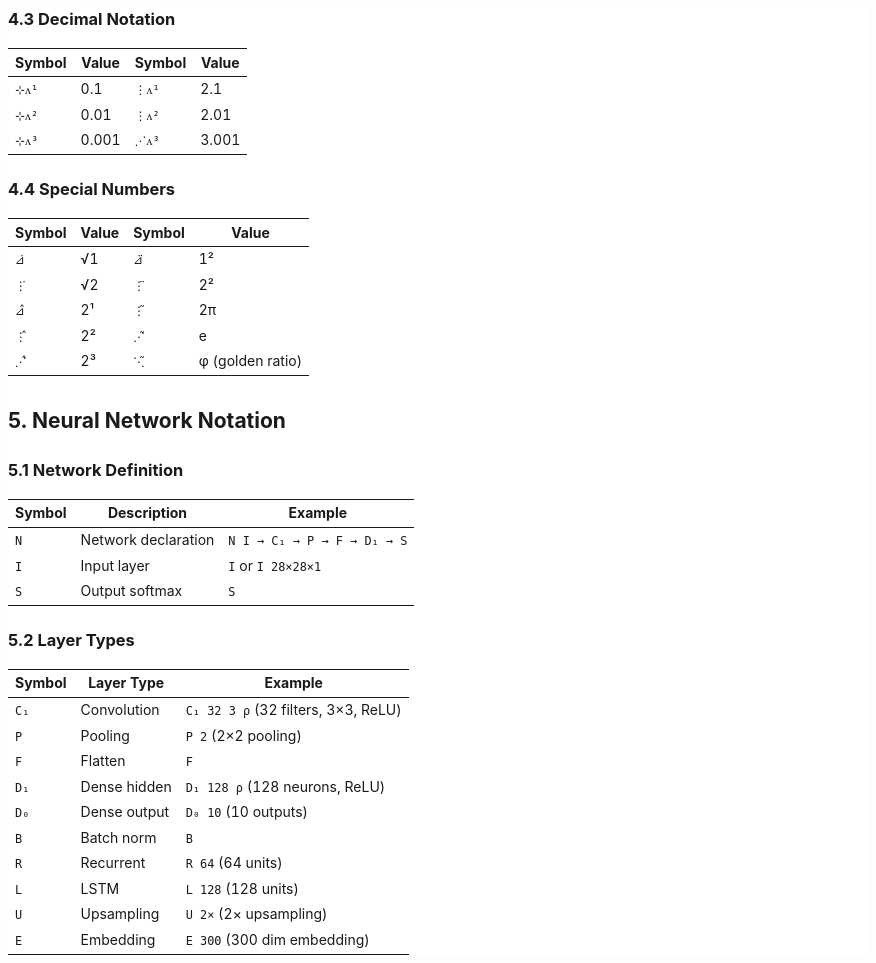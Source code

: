 ### 4.3 Decimal Notation

| Symbol | Value | Symbol | Value |
|--------|-------|--------|-------|
| `⊹ᴧ¹` | 0.1 | `⋮ᴧ¹` | 2.1 |
| `⊹ᴧ²` | 0.01 | `⋮ᴧ²` | 2.01 |
| `⊹ᴧ³` | 0.001 | `⋰ᴧ³` | 3.001 |

### 4.4 Special Numbers

| Symbol | Value | Symbol | Value |
|--------|-------|--------|-------|
| `⊿̇` | √1 | `⊿̈` | 1² |
| `⋮̇` | √2 | `⋮̈` | 2² |
| `⊿̂` | 2¹ | `⋮̃` | 2π |
| `⋮̂` | 2² | `⋰̃` | e |
| `⋰̂` | 2³ | `⋱̃` | φ (golden ratio) |

## 5. Neural Network Notation

### 5.1 Network Definition

| Symbol | Description | Example |
|--------|-------------|---------|
| `N` | Network declaration | `N I → C₁ → P → F → D₁ → S` |
| `I` | Input layer | `I` or `I 28×28×1` |
| `S` | Output softmax | `S` |

### 5.2 Layer Types

| Symbol | Layer Type | Example |
|--------|------------|---------|
| `C₁` | Convolution | `C₁ 32 3 ρ` (32 filters, 3×3, ReLU) |
| `P` | Pooling | `P 2` (2×2 pooling) |
| `F` | Flatten | `F` |
| `D₁` | Dense hidden | `D₁ 128 ρ` (128 neurons, ReLU) |
| `D₀` | Dense output | `D₀ 10` (10 outputs) |
| `B` | Batch norm | `B` |
| `R` | Recurrent | `R 64` (64 units) |
| `L` | LSTM | `L 128` (128 units) |
| `U` | Upsampling | `U 2×` (2× upsampling) |
| `E` | Embedding | `E 300` (300 dim embedding) |
